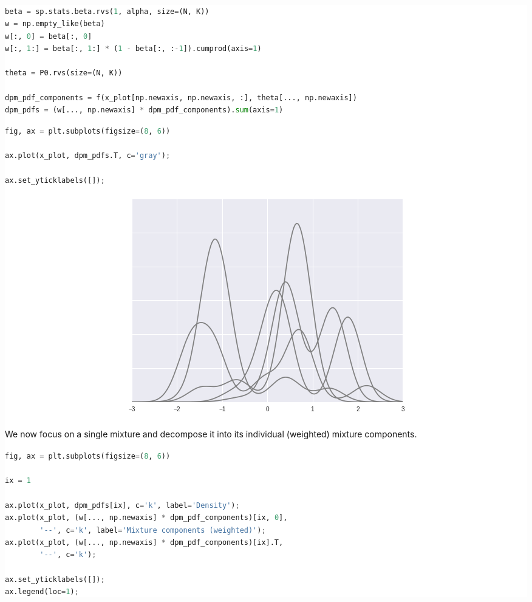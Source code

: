 
```python
beta = sp.stats.beta.rvs(1, alpha, size=(N, K))
w = np.empty_like(beta)
w[:, 0] = beta[:, 0]
w[:, 1:] = beta[:, 1:] * (1 - beta[:, :-1]).cumprod(axis=1)

theta = P0.rvs(size=(N, K))

dpm_pdf_components = f(x_plot[np.newaxis, np.newaxis, :], theta[..., np.newaxis])
dpm_pdfs = (w[..., np.newaxis] * dpm_pdf_components).sum(axis=1)
```


```python
fig, ax = plt.subplots(figsize=(8, 6))

ax.plot(x_plot, dpm_pdfs.T, c='gray');

ax.set_yticklabels([]);
```


<center><img src="/resources/dpm_density/Density%20Estimation%20with%20Dirichlet%20Process%20Mixtures%20using%20PyMC3_16_0.png"></center>


We now focus on a single mixture and decompose it into its individual (weighted) mixture components.


```python
fig, ax = plt.subplots(figsize=(8, 6))

ix = 1

ax.plot(x_plot, dpm_pdfs[ix], c='k', label='Density');
ax.plot(x_plot, (w[..., np.newaxis] * dpm_pdf_components)[ix, 0],
        '--', c='k', label='Mixture components (weighted)');
ax.plot(x_plot, (w[..., np.newaxis] * dpm_pdf_components)[ix].T,
        '--', c='k');

ax.set_yticklabels([]);
ax.legend(loc=1);
```
